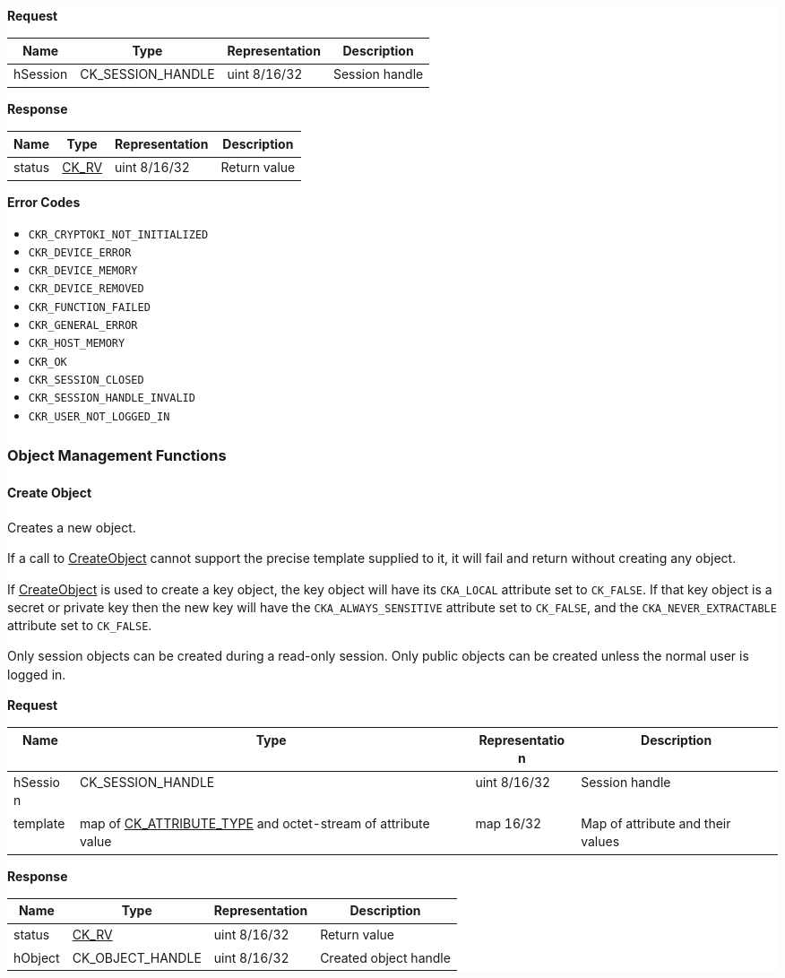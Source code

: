 **Request**

| Name     | Type              | Representation | Description    |
|----------|-------------------|----------------|----------------|
| hSession | CK_SESSION_HANDLE | uint 8/16/32   | Session handle |

**Response**

| Name   | Type                   | Representation | Description  |
|--------|------------------------|----------------|--------------|
| status | [CK_RV](#return-value) | uint 8/16/32   | Return value |

**Error Codes**

- `CKR_CRYPTOKI_NOT_INITIALIZED`
- `CKR_DEVICE_ERROR`
- `CKR_DEVICE_MEMORY`
- `CKR_DEVICE_REMOVED`
- `CKR_FUNCTION_FAILED`
- `CKR_GENERAL_ERROR`
- `CKR_HOST_MEMORY`
- `CKR_OK`
- `CKR_SESSION_CLOSED`
- `CKR_SESSION_HANDLE_INVALID`
- `CKR_USER_NOT_LOGGED_IN`

### Object Management Functions

#### Create Object

Creates a new object.

If a call to [CreateObject](#create-object) cannot support the precise template supplied to it, it will fail and return without creating any object.

If [CreateObject](#create-object) is used to create a key object, the key object will have its `CKA_LOCAL` attribute set to `CK_FALSE`. If that key object is a secret or private key then the new key will have the `CKA_ALWAYS_SENSITIVE` attribute set to `CK_FALSE`, and the `CKA_NEVER_EXTRACTABLE` attribute set to `CK_FALSE`.

Only session objects can be created during a read-only session. Only public objects can be created unless the normal user is logged in.

**Request**

| Name      | Type                                                                             | Representation | Description                       |
|-----------|----------------------------------------------------------------------------------|----------------|-----------------------------------|
| hSession  | CK_SESSION_HANDLE                                                                | uint 8/16/32   | Session handle                    |
| template  | map of [CK_ATTRIBUTE_TYPE](#attribute-types) and octet-stream of attribute value | map 16/32      | Map of attribute and their values |

**Response**

| Name    | Type                   | Representation | Description           |
|---------|------------------------|----------------|-----------------------|
| status  | [CK_RV](#return-value) | uint 8/16/32   | Return value          |
| hObject | CK_OBJECT_HANDLE       | uint 8/16/32   | Created object handle |
